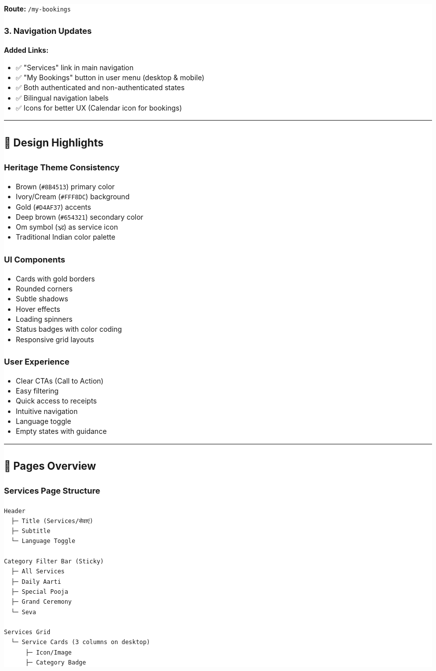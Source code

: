 **Route:** `/my-bookings`

### 3. Navigation Updates

**Added Links:**
- ✅ "Services" link in main navigation
- ✅ "My Bookings" button in user menu (desktop & mobile)
- ✅ Both authenticated and non-authenticated states
- ✅ Bilingual navigation labels
- ✅ Icons for better UX (Calendar icon for bookings)

---

## 🎨 Design Highlights

### Heritage Theme Consistency
- Brown (`#8B4513`) primary color
- Ivory/Cream (`#FFF8DC`) background
- Gold (`#D4AF37`) accents
- Deep brown (`#654321`) secondary color
- Om symbol (🕉️) as service icon
- Traditional Indian color palette

### UI Components
- Cards with gold borders
- Rounded corners
- Subtle shadows
- Hover effects
- Loading spinners
- Status badges with color coding
- Responsive grid layouts

### User Experience
- Clear CTAs (Call to Action)
- Easy filtering
- Quick access to receipts
- Intuitive navigation
- Language toggle
- Empty states with guidance

---

## 📱 Pages Overview

### Services Page Structure

```
Header
  ├─ Title (Services/सेवाएं)
  ├─ Subtitle
  └─ Language Toggle

Category Filter Bar (Sticky)
  ├─ All Services
  ├─ Daily Aarti
  ├─ Special Pooja
  ├─ Grand Ceremony
  └─ Seva

Services Grid
  └─ Service Cards (3 columns on desktop)
      ├─ Icon/Image
      ├─ Category Badge
```